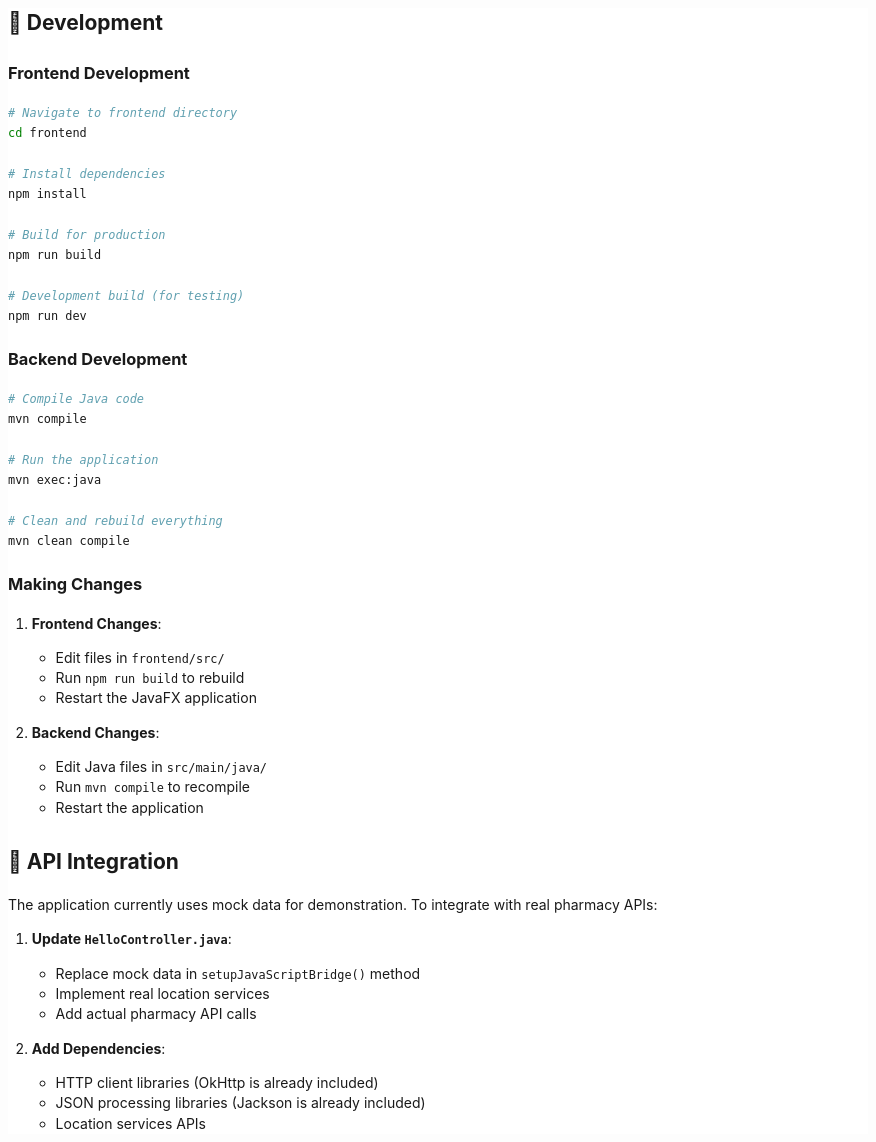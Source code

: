 ## 🔧 Development

### Frontend Development
```bash
# Navigate to frontend directory
cd frontend

# Install dependencies
npm install

# Build for production
npm run build

# Development build (for testing)
npm run dev
```

### Backend Development
```bash
# Compile Java code
mvn compile

# Run the application
mvn exec:java

# Clean and rebuild everything
mvn clean compile
```

### Making Changes

1. **Frontend Changes**: 
   - Edit files in `frontend/src/`
   - Run `npm run build` to rebuild
   - Restart the JavaFX application

2. **Backend Changes**:
   - Edit Java files in `src/main/java/`
   - Run `mvn compile` to recompile
   - Restart the application

## 🎯 API Integration

The application currently uses mock data for demonstration. To integrate with real pharmacy APIs:

1. **Update `HelloController.java`**:
   - Replace mock data in `setupJavaScriptBridge()` method
   - Implement real location services
   - Add actual pharmacy API calls

2. **Add Dependencies**:
   - HTTP client libraries (OkHttp is already included)
   - JSON processing libraries (Jackson is already included)
   - Location services APIs
